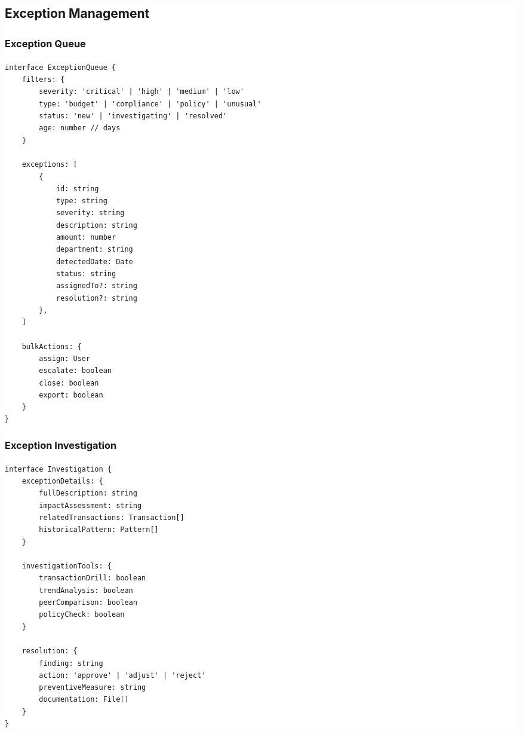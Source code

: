 ## Exception Management

### Exception Queue

```tsx
interface ExceptionQueue {
	filters: {
		severity: 'critical' | 'high' | 'medium' | 'low'
		type: 'budget' | 'compliance' | 'policy' | 'unusual'
		status: 'new' | 'investigating' | 'resolved'
		age: number // days
	}

	exceptions: [
		{
			id: string
			type: string
			severity: string
			description: string
			amount: number
			department: string
			detectedDate: Date
			status: string
			assignedTo?: string
			resolution?: string
		},
	]

	bulkActions: {
		assign: User
		escalate: boolean
		close: boolean
		export: boolean
	}
}
```

### Exception Investigation

```tsx
interface Investigation {
	exceptionDetails: {
		fullDescription: string
		impactAssessment: string
		relatedTransactions: Transaction[]
		historicalPattern: Pattern[]
	}

	investigationTools: {
		transactionDrill: boolean
		trendAnalysis: boolean
		peerComparison: boolean
		policyCheck: boolean
	}

	resolution: {
		finding: string
		action: 'approve' | 'adjust' | 'reject'
		preventiveMeasure: string
		documentation: File[]
	}
}
```
